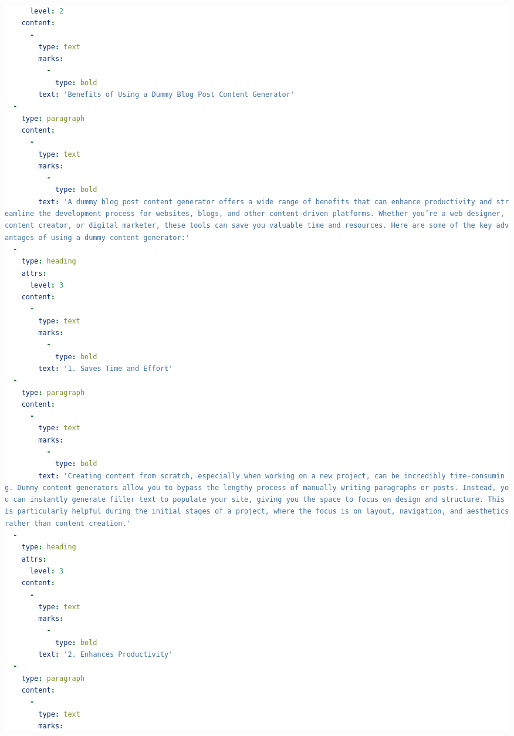 ```yaml
      level: 2
    content:
      -
        type: text
        marks:
          -
            type: bold
        text: 'Benefits of Using a Dummy Blog Post Content Generator'
  -
    type: paragraph
    content:
      -
        type: text
        marks:
          -
            type: bold
        text: 'A dummy blog post content generator offers a wide range of benefits that can enhance productivity and streamline the development process for websites, blogs, and other content-driven platforms. Whether you’re a web designer, content creator, or digital marketer, these tools can save you valuable time and resources. Here are some of the key advantages of using a dummy content generator:'
  -
    type: heading
    attrs:
      level: 3
    content:
      -
        type: text
        marks:
          -
            type: bold
        text: '1. Saves Time and Effort'
  -
    type: paragraph
    content:
      -
        type: text
        marks:
          -
            type: bold
        text: 'Creating content from scratch, especially when working on a new project, can be incredibly time-consuming. Dummy content generators allow you to bypass the lengthy process of manually writing paragraphs or posts. Instead, you can instantly generate filler text to populate your site, giving you the space to focus on design and structure. This is particularly helpful during the initial stages of a project, where the focus is on layout, navigation, and aesthetics rather than content creation.'
  -
    type: heading
    attrs:
      level: 3
    content:
      -
        type: text
        marks:
          -
            type: bold
        text: '2. Enhances Productivity'
  -
    type: paragraph
    content:
      -
        type: text
        marks:
```